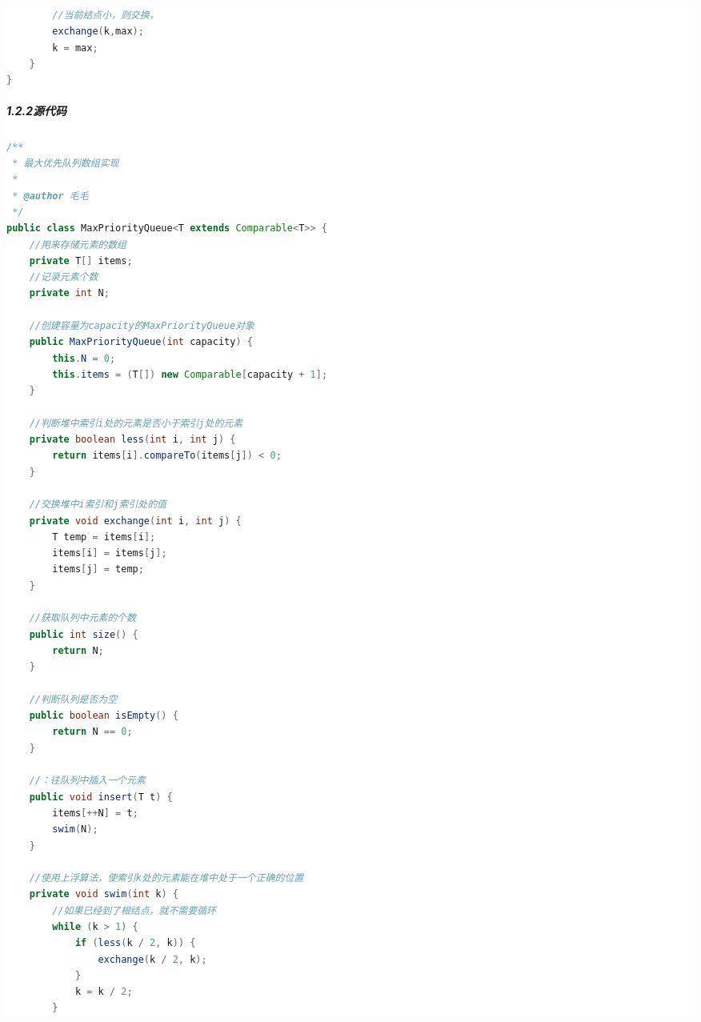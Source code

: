 ```Java
        //当前结点小，则交换，
        exchange(k,max);
        k = max;
    }
}
```

##### 1.2.2源代码

```Java
/**
 * 最大优先队列数组实现
 *
 * @author 毛毛
 */
public class MaxPriorityQueue<T extends Comparable<T>> {
    //用来存储元素的数组
    private T[] items;
    //记录元素个数
    private int N;

    //创建容量为capacity的MaxPriorityQueue对象
    public MaxPriorityQueue(int capacity) {
        this.N = 0;
        this.items = (T[]) new Comparable[capacity + 1];
    }

    //判断堆中索引i处的元素是否小于索引j处的元素
    private boolean less(int i, int j) {
        return items[i].compareTo(items[j]) < 0;
    }

    //交换堆中i索引和j索引处的值
    private void exchange(int i, int j) {
        T temp = items[i];
        items[i] = items[j];
        items[j] = temp;
    }

    //获取队列中元素的个数
    public int size() {
        return N;
    }

    //判断队列是否为空
    public boolean isEmpty() {
        return N == 0;
    }

    //：往队列中插入一个元素
    public void insert(T t) {
        items[++N] = t;
        swim(N);
    }

    //使用上浮算法，使索引k处的元素能在堆中处于一个正确的位置
    private void swim(int k) {
        //如果已经到了根结点，就不需要循环
        while (k > 1) {
            if (less(k / 2, k)) {
                exchange(k / 2, k);
            }
            k = k / 2;
        }
```
